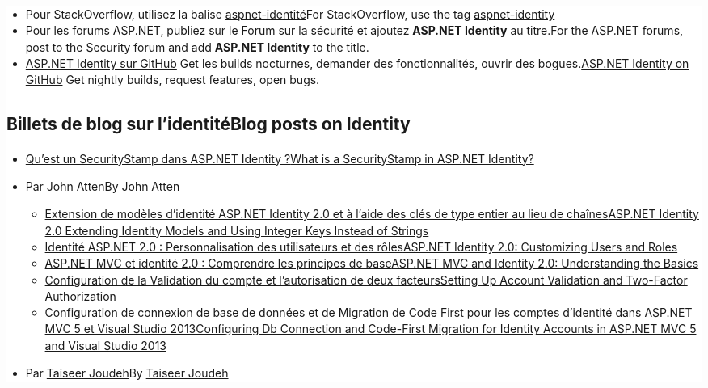 - <span data-ttu-id="cf1ec-140">Pour StackOverflow, utilisez la balise [aspnet-identité](http://stackoverflow.com/questions/tagged/asp.net-identity)</span><span class="sxs-lookup"><span data-stu-id="cf1ec-140">For StackOverflow, use the tag [aspnet-identity](http://stackoverflow.com/questions/tagged/asp.net-identity)</span></span>
- <span data-ttu-id="cf1ec-141">Pour les forums ASP.NET, publiez sur le [Forum sur la sécurité](https://forums.asp.net/25.aspx) et ajoutez **ASP.NET Identity** au titre.</span><span class="sxs-lookup"><span data-stu-id="cf1ec-141">For the ASP.NET forums, post to the [Security forum](https://forums.asp.net/25.aspx) and add **ASP.NET Identity** to the title.</span></span>
- <span data-ttu-id="cf1ec-142">[ASP.NET Identity sur GitHub](https://github.com/aspnet/AspNetIdentity) Get les builds nocturnes, demander des fonctionnalités, ouvrir des bogues.</span><span class="sxs-lookup"><span data-stu-id="cf1ec-142">[ASP.NET Identity on GitHub](https://github.com/aspnet/AspNetIdentity) Get nightly builds, request features, open bugs.</span></span>

<a id="blog"></a>

## <a name="blog-posts-on-identity"></a><span data-ttu-id="cf1ec-143">Billets de blog sur l’identité</span><span class="sxs-lookup"><span data-stu-id="cf1ec-143">Blog posts on Identity</span></span>

- [<span data-ttu-id="cf1ec-144">Qu’est un SecurityStamp dans ASP.NET Identity ?</span><span class="sxs-lookup"><span data-stu-id="cf1ec-144">What is a SecurityStamp in ASP.NET Identity?</span></span>](http://stackoverflow.com/questions/19487322/what-is-asp-net-identitys-iusersecuritystampstoretuser-interface/19505060#19505060)
- <span data-ttu-id="cf1ec-145">Par [John Atten](https://twitter.com/xivSolutions)</span><span class="sxs-lookup"><span data-stu-id="cf1ec-145">By [John Atten](https://twitter.com/xivSolutions)</span></span>

    - [<span data-ttu-id="cf1ec-146">Extension de modèles d’identité ASP.NET Identity 2.0 et à l’aide des clés de type entier au lieu de chaînes</span><span class="sxs-lookup"><span data-stu-id="cf1ec-146">ASP.NET Identity 2.0 Extending Identity Models and Using Integer Keys Instead of Strings</span></span>](http://typecastexception.com/post/2014/07/13/ASPNET-Identity-20-Extending-Identity-Models-and-Using-Integer-Keys-Instead-of-Strings.aspx)
    - [<span data-ttu-id="cf1ec-147">Identité ASP.NET 2.0 : Personnalisation des utilisateurs et des rôles</span><span class="sxs-lookup"><span data-stu-id="cf1ec-147">ASP.NET Identity 2.0: Customizing Users and Roles</span></span>](http://typecastexception.com/post/2014/06/22/ASPNET-Identity-20-Customizing-Users-and-Roles.aspx)
    - [<span data-ttu-id="cf1ec-148">ASP.NET MVC et identité 2.0 : Comprendre les principes de base</span><span class="sxs-lookup"><span data-stu-id="cf1ec-148">ASP.NET MVC and Identity 2.0: Understanding the Basics</span></span>](http://typecastexception.com/post/2014/04/20/ASPNET-MVC-and-Identity-20-Understanding-the-Basics.aspx)
    - [<span data-ttu-id="cf1ec-149">Configuration de la Validation du compte et l’autorisation de deux facteurs</span><span class="sxs-lookup"><span data-stu-id="cf1ec-149">Setting Up Account Validation and Two-Factor Authorization</span></span>](http://typecastexception.com/post/2014/04/20/ASPNET-Identity-20-Setting-Up-Account-Validation-and-Two-Factor-Authorization.aspx)
    - [<span data-ttu-id="cf1ec-150">Configuration de connexion de base de données et de Migration de Code First pour les comptes d’identité dans ASP.NET MVC 5 et Visual Studio 2013</span><span class="sxs-lookup"><span data-stu-id="cf1ec-150">Configuring Db Connection and Code-First Migration for Identity Accounts in ASP.NET MVC 5 and Visual Studio 2013</span></span>](http://typecastexception.com/post/2013/10/27/Configuring-Db-Connection-and-Code-First-Migration-for-Identity-Accounts-in-ASPNET-MVC-5-and-Visual-Studio-2013.aspx)
- <span data-ttu-id="cf1ec-151">Par [Taiseer Joudeh](http://bitoftech.net/taiseer-joudeh-blog/)</span><span class="sxs-lookup"><span data-stu-id="cf1ec-151">By [Taiseer Joudeh](http://bitoftech.net/taiseer-joudeh-blog/)</span></span>
